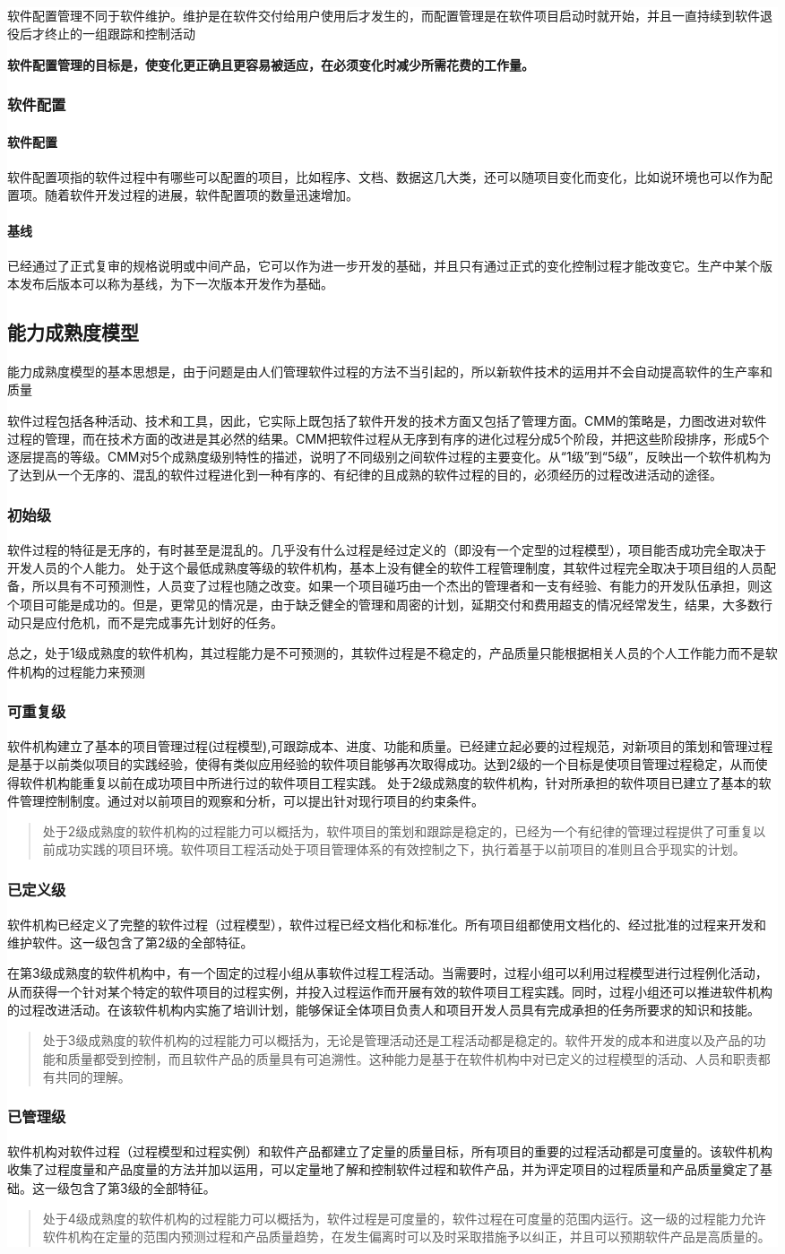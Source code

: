 软件配置管理不同于软件维护。维护是在软件交付给用户使用后才发生的，而配置管理是在软件项目启动时就开始，并且一直持续到软件退役后才终止的一组跟踪和控制活动

**软件配置管理的目标是，使变化更正确且更容易被适应，在必须变化时减少所需花费的工作量。**

### 软件配置

#### 软件配置

软件配置项指的软件过程中有哪些可以配置的项目，比如程序、文档、数据这几大类，还可以随项目变化而变化，比如说环境也可以作为配置项。随着软件开发过程的进展，软件配置项的数量迅速增加。

#### 基线

已经通过了正式复审的规格说明或中间产品，它可以作为进一步开发的基础，并且只有通过正式的变化控制过程才能改变它。生产中某个版本发布后版本可以称为基线，为下一次版本开发作为基础。

## 能力成熟度模型

能力成熟度模型的基本思想是，由于问题是由人们管理软件过程的方法不当引起的，所以新软件技术的运用并不会自动提高软件的生产率和质量

软件过程包括各种活动、技术和工具，因此，它实际上既包括了软件开发的技术方面又包括了管理方面。CMM的策略是，力图改进对软件过程的管理，而在技术方面的改进是其必然的结果。CMM把软件过程从无序到有序的进化过程分成5个阶段，并把这些阶段排序，形成5个逐层提高的等级。CMM对5个成熟度级别特性的描述，说明了不同级别之间软件过程的主要变化。从“1级”到“5级”，反映出一个软件机构为了达到从一个无序的、混乱的软件过程进化到一种有序的、有纪律的且成熟的软件过程的目的，必须经历的过程改进活动的途径。

### 初始级

软件过程的特征是无序的，有时甚至是混乱的。几乎没有什么过程是经过定义的（即没有一个定型的过程模型），项目能否成功完全取决于开发人员的个人能力。
处于这个最低成熟度等级的软件机构，基本上没有健全的软件工程管理制度，其软件过程完全取决于项目组的人员配备，所以具有不可预测性，人员变了过程也随之改变。如果一个项目碰巧由一个杰出的管理者和一支有经验、有能力的开发队伍承担，则这个项目可能是成功的。但是，更常见的情况是，由于缺乏健全的管理和周密的计划，延期交付和费用超支的情况经常发生，结果，大多数行动只是应付危机，而不是完成事先计划好的任务。

总之，处于1级成熟度的软件机构，其过程能力是不可预测的，其软件过程是不稳定的，产品质量只能根据相关人员的个人工作能力而不是软件机构的过程能力来预测

### 可重复级

软件机构建立了基本的项目管理过程(过程模型),可跟踪成本、进度、功能和质量。已经建立起必要的过程规范，对新项目的策划和管理过程是基于以前类似项目的实践经验，使得有类似应用经验的软件项目能够再次取得成功。达到2级的一个目标是使项目管理过程稳定，从而使得软件机构能重复以前在成功项目中所进行过的软件项目工程实践。
         处于2级成熟度的软件机构，针对所承担的软件项目已建立了基本的软件管理控制制度。通过对以前项目的观察和分析，可以提出针对现行项目的约束条件。

>  处于2级成熟度的软件机构的过程能力可以概括为，软件项目的策划和跟踪是稳定的，已经为一个有纪律的管理过程提供了可重复以前成功实践的项目环境。软件项目工程活动处于项目管理体系的有效控制之下，执行着基于以前项目的准则且合乎现实的计划。

### 已定义级

软件机构已经定义了完整的软件过程（过程模型），软件过程已经文档化和标准化。所有项目组都使用文档化的、经过批准的过程来开发和维护软件。这一级包含了第2级的全部特征。

在第3级成熟度的软件机构中，有一个固定的过程小组从事软件过程工程活动。当需要时，过程小组可以利用过程模型进行过程例化活动，从而获得一个针对某个特定的软件项目的过程实例，并投入过程运作而开展有效的软件项目工程实践。同时，过程小组还可以推进软件机构的过程改进活动。在该软件机构内实施了培训计划，能够保证全体项目负责人和项目开发人员具有完成承担的任务所要求的知识和技能。

> 处于3级成熟度的软件机构的过程能力可以概括为，无论是管理活动还是工程活动都是稳定的。软件开发的成本和进度以及产品的功能和质量都受到控制，而且软件产品的质量具有可追溯性。这种能力是基于在软件机构中对已定义的过程模型的活动、人员和职责都有共同的理解。

### 已管理级

软件机构对软件过程（过程模型和过程实例）和软件产品都建立了定量的质量目标，所有项目的重要的过程活动都是可度量的。该软件机构收集了过程度量和产品度量的方法并加以运用，可以定量地了解和控制软件过程和软件产品，并为评定项目的过程质量和产品质量奠定了基础。这一级包含了第3级的全部特征。

> 处于4级成熟度的软件机构的过程能力可以概括为，软件过程是可度量的，软件过程在可度量的范围内运行。这一级的过程能力允许软件机构在定量的范围内预测过程和产品质量趋势，在发生偏离时可以及时采取措施予以纠正，并且可以预期软件产品是高质量的。

